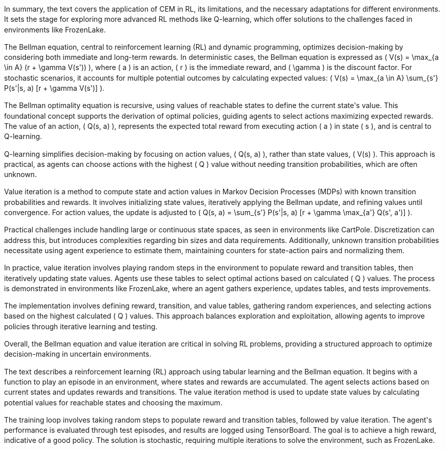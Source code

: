 In summary, the text covers the application of CEM in RL, its limitations, and the necessary adaptations for different environments. It sets the stage for exploring more advanced RL methods like Q-learning, which offer solutions to the challenges faced in environments like FrozenLake.



The Bellman equation, central to reinforcement learning (RL) and dynamic programming, optimizes decision-making by considering both immediate and long-term rewards. In deterministic cases, the Bellman equation is expressed as \( V(s) = \max_{a \in A} (r + \gamma V(s')) \), where \( a \) is an action, \( r \) is the immediate reward, and \( \gamma \) is the discount factor. For stochastic scenarios, it accounts for multiple potential outcomes by calculating expected values: \( V(s) = \max_{a \in A} \sum_{s'} P(s'|s, a) [r + \gamma V(s')] \).

The Bellman optimality equation is recursive, using values of reachable states to define the current state's value. This foundational concept supports the derivation of optimal policies, guiding agents to select actions maximizing expected rewards. The value of an action, \( Q(s, a) \), represents the expected total reward from executing action \( a \) in state \( s \), and is central to Q-learning.

Q-learning simplifies decision-making by focusing on action values, \( Q(s, a) \), rather than state values, \( V(s) \). This approach is practical, as agents can choose actions with the highest \( Q \) value without needing transition probabilities, which are often unknown.

Value iteration is a method to compute state and action values in Markov Decision Processes (MDPs) with known transition probabilities and rewards. It involves initializing state values, iteratively applying the Bellman update, and refining values until convergence. For action values, the update is adjusted to \( Q(s, a) = \sum_{s'} P(s'|s, a) [r + \gamma \max_{a'} Q(s', a')] \).

Practical challenges include handling large or continuous state spaces, as seen in environments like CartPole. Discretization can address this, but introduces complexities regarding bin sizes and data requirements. Additionally, unknown transition probabilities necessitate using agent experience to estimate them, maintaining counters for state-action pairs and normalizing them.

In practice, value iteration involves playing random steps in the environment to populate reward and transition tables, then iteratively updating state values. Agents use these tables to select optimal actions based on calculated \( Q \) values. The process is demonstrated in environments like FrozenLake, where an agent gathers experience, updates tables, and tests improvements.

The implementation involves defining reward, transition, and value tables, gathering random experiences, and selecting actions based on the highest calculated \( Q \) values. This approach balances exploration and exploitation, allowing agents to improve policies through iterative learning and testing.

Overall, the Bellman equation and value iteration are critical in solving RL problems, providing a structured approach to optimize decision-making in uncertain environments.



The text describes a reinforcement learning (RL) approach using tabular learning and the Bellman equation. It begins with a function to play an episode in an environment, where states and rewards are accumulated. The agent selects actions based on current states and updates rewards and transitions. The value iteration method is used to update state values by calculating potential values for reachable states and choosing the maximum.

The training loop involves taking random steps to populate reward and transition tables, followed by value iteration. The agent's performance is evaluated through test episodes, and results are logged using TensorBoard. The goal is to achieve a high reward, indicative of a good policy. The solution is stochastic, requiring multiple iterations to solve the environment, such as FrozenLake.

